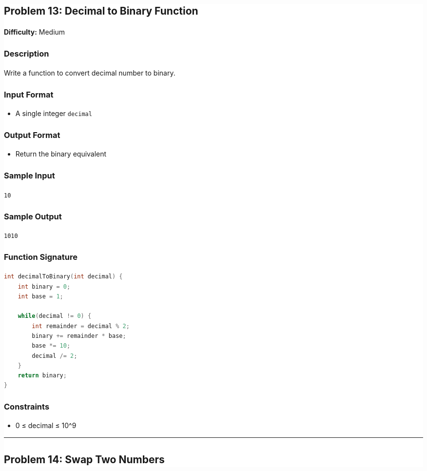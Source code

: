 ## Problem 13: Decimal to Binary Function

**Difficulty:** Medium

### Description

Write a function to convert decimal number to binary.

### Input Format

- A single integer `decimal`

### Output Format

- Return the binary equivalent

### Sample Input

```
10
```

### Sample Output

```
1010
```

### Function Signature

```cpp
int decimalToBinary(int decimal) {
    int binary = 0;
    int base = 1;

    while(decimal != 0) {
        int remainder = decimal % 2;
        binary += remainder * base;
        base *= 10;
        decimal /= 2;
    }
    return binary;
}
```

### Constraints

- 0 ≤ decimal ≤ 10^9

---

## Problem 14: Swap Two Numbers
